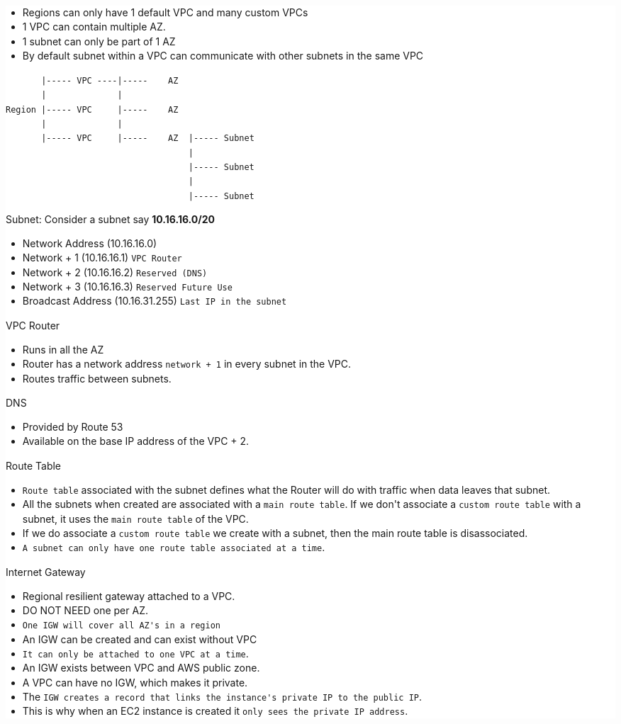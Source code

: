 - Regions can only have 1 default VPC and many custom VPCs
- 1 VPC can contain multiple AZ.
- 1 subnet can only be part of 1 AZ
- By default subnet within a VPC can communicate with other subnets in the same VPC

```
       |----- VPC ----|-----    AZ
       |              |
Region |----- VPC     |-----    AZ
       |              |
       |----- VPC     |-----    AZ  |----- Subnet
                                    |
                                    |----- Subnet
                                    |
                                    |----- Subnet
```

Subnet: Consider a subnet say **10.16.16.0/20**

- Network Address (10.16.16.0)
- Network + 1 (10.16.16.1) `VPC Router`
- Network + 2 (10.16.16.2) `Reserved (DNS)`
- Network + 3 (10.16.16.3) `Reserved Future Use`
- Broadcast Address (10.16.31.255) `Last IP in the subnet`

VPC Router

- Runs in all the AZ
- Router has a network address `network + 1` in every subnet in the VPC.
- Routes traffic between subnets.

DNS

- Provided by Route 53
- Available on the base IP address of the VPC + 2.

Route Table

- `Route table` associated with the subnet defines what the Router will do with traffic when data leaves that subnet.
- All the subnets when created are associated with a `main route table`. If we don't associate a `custom route table` with a subnet, it uses the `main route table` of the VPC.
- If we do associate a `custom route table` we create with a subnet, then the main route table is disassociated.
- `A subnet can only have one route table associated at a time`.

Internet Gateway

- Regional resilient gateway attached to a VPC.
- DO NOT NEED one per AZ.
- `One IGW will cover all AZ's in a region`
- An IGW can be created and can exist without VPC
- `It can only be attached to one VPC at a time`.
- An IGW exists between VPC and AWS public zone.
- A VPC can have no IGW, which makes it private.
- The `IGW creates a record that links the instance's private IP to the public IP`.
- This is why when an EC2 instance is created it `only sees the private IP address`.
